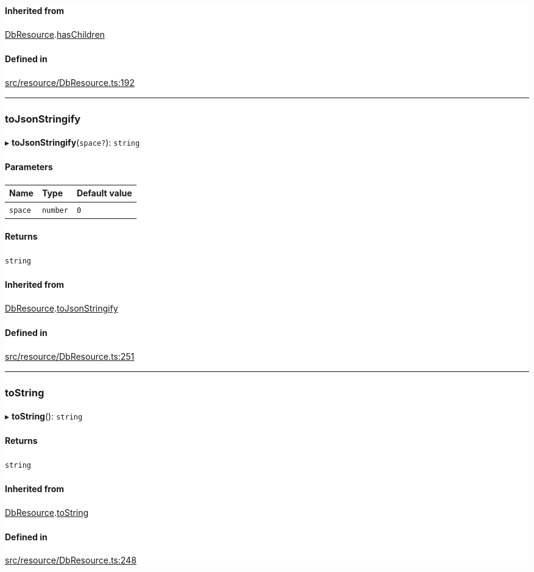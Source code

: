 #### Inherited from

[DbResource](DbResource.md).[hasChildren](DbResource.md#haschildren)

#### Defined in

[src/resource/DbResource.ts:192](https://github.com/l-v-yonsama/db-drivers/blob/be9904d1860056b01c5e5e76712b978bc646dcd2/src/resource/DbResource.ts#L192)

___

### toJsonStringify

▸ **toJsonStringify**(`space?`): `string`

#### Parameters

| Name | Type | Default value |
| :------ | :------ | :------ |
| `space` | `number` | `0` |

#### Returns

`string`

#### Inherited from

[DbResource](DbResource.md).[toJsonStringify](DbResource.md#tojsonstringify)

#### Defined in

[src/resource/DbResource.ts:251](https://github.com/l-v-yonsama/db-drivers/blob/be9904d1860056b01c5e5e76712b978bc646dcd2/src/resource/DbResource.ts#L251)

___

### toString

▸ **toString**(): `string`

#### Returns

`string`

#### Inherited from

[DbResource](DbResource.md).[toString](DbResource.md#tostring)

#### Defined in

[src/resource/DbResource.ts:248](https://github.com/l-v-yonsama/db-drivers/blob/be9904d1860056b01c5e5e76712b978bc646dcd2/src/resource/DbResource.ts#L248)
